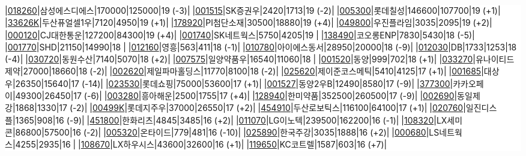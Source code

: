 |[018260](https://finance.daum.net/quotes/A018260)|삼성에스디에스|170000|125000|19 (-3)|
|[001515](https://finance.daum.net/quotes/A001515)|SK증권우|2420|1713|19 (-2)|
|[005300](https://finance.daum.net/quotes/A005300)|롯데칠성|146600|107700|19 (+1)|
|[33626K](https://finance.daum.net/quotes/A33626K)|두산퓨얼셀1우|7120|4950|19 (+1)|
|[178920](https://finance.daum.net/quotes/A178920)|PI첨단소재|30500|18880|19 (+4)|
|[049800](https://finance.daum.net/quotes/A049800)|우진플라임|3035|2095|19 (+2)|
|[000120](https://finance.daum.net/quotes/A000120)|CJ대한통운|127200|84300|19 (+4)|
|[001740](https://finance.daum.net/quotes/A001740)|SK네트웍스|5750|4205|19 |
|[138490](https://finance.daum.net/quotes/A138490)|코오롱ENP|7830|5430|18 (-5)|
|[001770](https://finance.daum.net/quotes/A001770)|SHD|21150|14990|18 |
|[012160](https://finance.daum.net/quotes/A012160)|영흥|563|411|18 (-1)|
|[010780](https://finance.daum.net/quotes/A010780)|아이에스동서|28950|20000|18 (-9)|
|[012030](https://finance.daum.net/quotes/A012030)|DB|1733|1253|18 (-4)|
|[030720](https://finance.daum.net/quotes/A030720)|동원수산|7140|5070|18 (+2)|
|[007575](https://finance.daum.net/quotes/A007575)|일양약품우|16540|11060|18 |
|[001520](https://finance.daum.net/quotes/A001520)|동양|999|702|18 (+1)|
|[033270](https://finance.daum.net/quotes/A033270)|유나이티드제약|27000|18660|18 (-2)|
|[002620](https://finance.daum.net/quotes/A002620)|제일파마홀딩스|11770|8100|18 (-2)|
|[025620](https://finance.daum.net/quotes/A025620)|제이준코스메틱|5410|4125|17 (+1)|
|[001685](https://finance.daum.net/quotes/A001685)|대상우|26350|15640|17 (-14)|
|[023530](https://finance.daum.net/quotes/A023530)|롯데쇼핑|75000|53600|17 (+1)|
|[001527](https://finance.daum.net/quotes/A001527)|동양2우B|12490|8580|17 (-9)|
|[377300](https://finance.daum.net/quotes/A377300)|카카오페이|49300|26450|17 (-6)|
|[003280](https://finance.daum.net/quotes/A003280)|흥아해운|2500|1755|17 (+4)|
|[128940](https://finance.daum.net/quotes/A128940)|한미약품|352500|260500|17 (-9)|
|[002690](https://finance.daum.net/quotes/A002690)|동일제강|1868|1330|17 (-2)|
|[00499K](https://finance.daum.net/quotes/A00499K)|롯데지주우|37000|26550|17 (+2)|
|[454910](https://finance.daum.net/quotes/A454910)|두산로보틱스|116100|64100|17 (+1)|
|[020760](https://finance.daum.net/quotes/A020760)|일진디스플|1365|908|16 (-9)|
|[451800](https://finance.daum.net/quotes/A451800)|한화리츠|4845|3485|16 (+2)|
|[011070](https://finance.daum.net/quotes/A011070)|LG이노텍|239500|162200|16 (-1)|
|[108320](https://finance.daum.net/quotes/A108320)|LX세미콘|86800|57500|16 (-2)|
|[005320](https://finance.daum.net/quotes/A005320)|온타이드|779|481|16 (-10)|
|[025890](https://finance.daum.net/quotes/A025890)|한국주강|3035|1888|16 (+2)|
|[000680](https://finance.daum.net/quotes/A000680)|LS네트웍스|4255|2935|16 |
|[108670](https://finance.daum.net/quotes/A108670)|LX하우시스|43600|32600|16 (+1)|
|[119650](https://finance.daum.net/quotes/A119650)|KC코트렐|1587|603|16 (+7)|